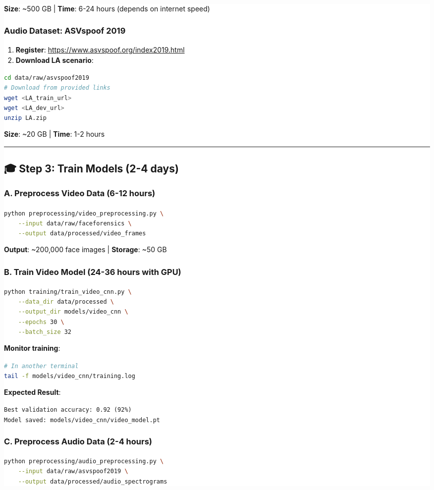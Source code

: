 ```bash
```

**Size**: ~500 GB | **Time**: 6-24 hours (depends on internet speed)

### Audio Dataset: ASVspoof 2019

1. **Register**: https://www.asvspoof.org/index2019.html
2. **Download LA scenario**:
```bash
cd data/raw/asvspoof2019
# Download from provided links
wget <LA_train_url>
wget <LA_dev_url>
unzip LA.zip
```

**Size**: ~20 GB | **Time**: 1-2 hours

---

## 🎓 Step 3: Train Models (2-4 days)

### A. Preprocess Video Data (6-12 hours)
```bash
python preprocessing/video_preprocessing.py \
    --input data/raw/faceforensics \
    --output data/processed/video_frames
```

**Output**: ~200,000 face images | **Storage**: ~50 GB

### B. Train Video Model (24-36 hours with GPU)
```bash
python training/train_video_cnn.py \
    --data_dir data/processed \
    --output_dir models/video_cnn \
    --epochs 30 \
    --batch_size 32
```

**Monitor training**:
```bash
# In another terminal
tail -f models/video_cnn/training.log
```

**Expected Result**:
```
Best validation accuracy: 0.92 (92%)
Model saved: models/video_cnn/video_model.pt
```

### C. Preprocess Audio Data (2-4 hours)
```bash
python preprocessing/audio_preprocessing.py \
    --input data/raw/asvspoof2019 \
    --output data/processed/audio_spectrograms
```
